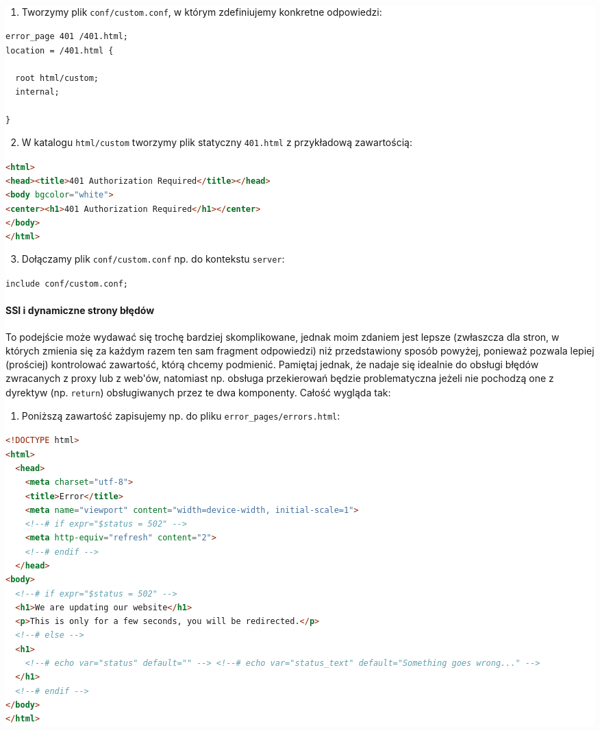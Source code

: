 1) Tworzymy plik `conf/custom.conf`, w którym zdefiniujemy konkretne odpowiedzi:

```nginx
error_page 401 /401.html;
location = /401.html {

  root html/custom;
  internal;

}
```

2) W katalogu `html/custom` tworzymy plik statyczny `401.html` z przykładową zawartością:

```html
<html>
<head><title>401 Authorization Required</title></head>
<body bgcolor="white">
<center><h1>401 Authorization Required</h1></center>
</body>
</html>
```

3) Dołączamy plik `conf/custom.conf` np. do kontekstu `server`:

```nginx
include conf/custom.conf;
```

#### SSI i dynamiczne strony błędów

To podejście może wydawać się trochę bardziej skomplikowane, jednak moim zdaniem jest lepsze (zwłaszcza dla stron, w których zmienia się za każdym razem ten sam fragment odpowiedzi) niż przedstawiony sposób powyżej, ponieważ pozwala lepiej (prościej) kontrolować zawartość, którą chcemy podmienić. Pamiętaj jednak, że nadaje się idealnie do obsługi błędów zwracanych z proxy lub z web'ów, natomiast np. obsługa przekierowań będzie problematyczna jeżeli nie pochodzą one z dyrektyw (np. `return`) obsługiwanych przez te dwa komponenty. Całość wygląda tak:

1) Poniższą zawartość zapisujemy np. do pliku `error_pages/errors.html`:

```html
<!DOCTYPE html>
<html>
  <head>
    <meta charset="utf-8">
    <title>Error</title>
    <meta name="viewport" content="width=device-width, initial-scale=1">
    <!--# if expr="$status = 502" -->
    <meta http-equiv="refresh" content="2">
    <!--# endif -->
  </head>
<body>
  <!--# if expr="$status = 502" -->
  <h1>We are updating our website</h1>
  <p>This is only for a few seconds, you will be redirected.</p>
  <!--# else -->
  <h1>
    <!--# echo var="status" default="" --> <!--# echo var="status_text" default="Something goes wrong..." -->
  </h1>
  <!--# endif -->
</body>
</html>
```
